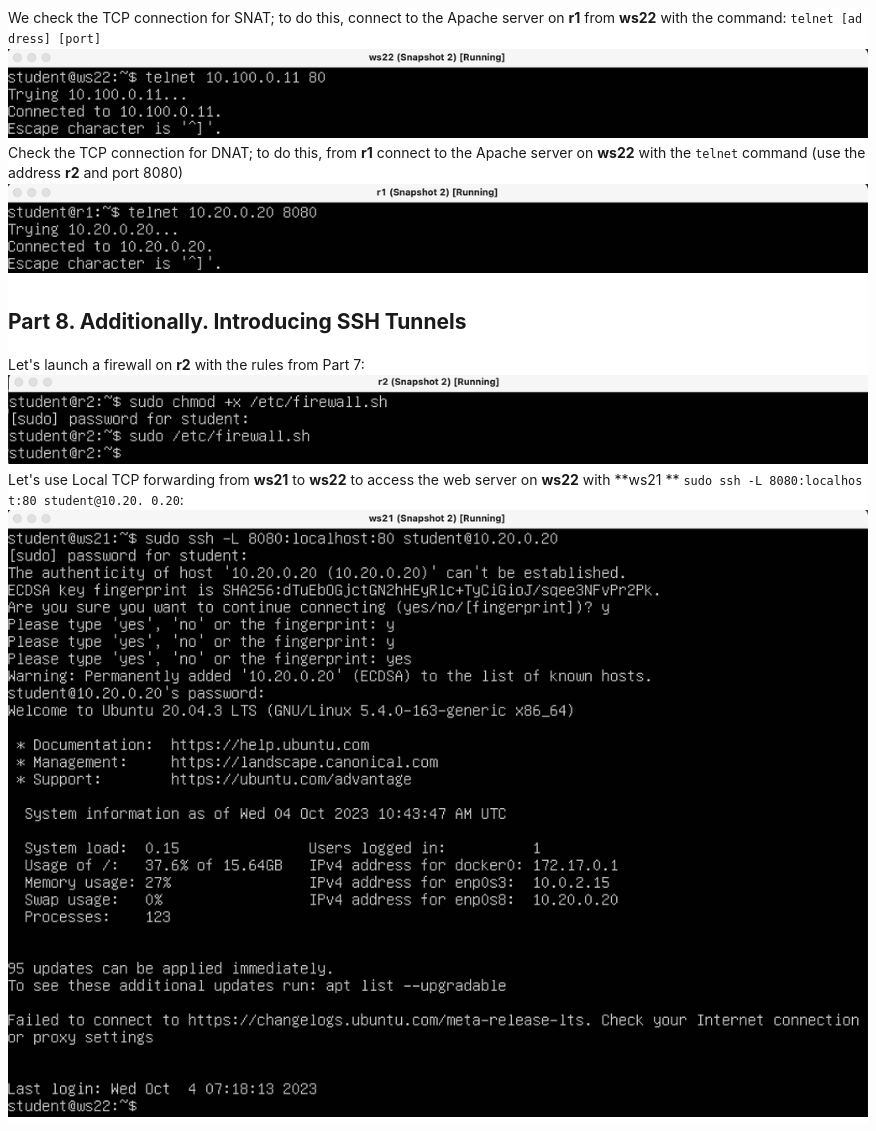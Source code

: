 We check the TCP connection for SNAT; to do this, connect to the Apache server on **r1** from **ws22** with the command:
`telnet [address] [port]`
![Alt text](assets/images/Network-7.13.png)
Check the TCP connection for DNAT; to do this, from **r1** connect to the Apache server on **ws22** with the `telnet`
command (use the address **r2** and port 8080)
![Alt text](assets/images/Network-7.14.png)

## Part 8. Additionally. Introducing SSH Tunnels

Let's launch a firewall on **r2** with the rules from Part 7:
![Alt text](assets/images/Network-8.1.png)
Let's use Local TCP forwarding from **ws21** to **ws22** to access the web server on **ws22** with **ws21
** `sudo ssh -L 8080:localhost:80 student@10.20. 0.20`:
![Alt text](assets/images/Network-8.3.png)